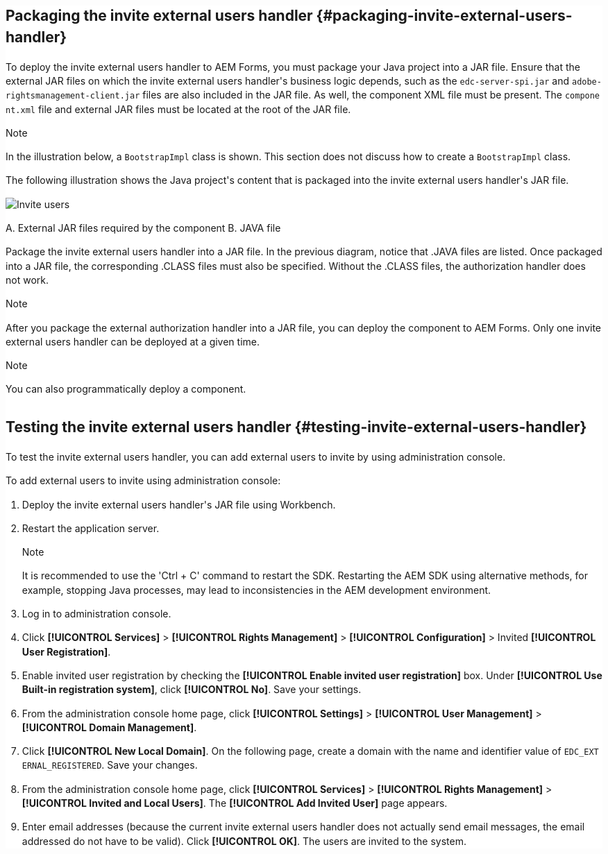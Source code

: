 ## Packaging the invite external users handler {#packaging-invite-external-users-handler}

To deploy the invite external users handler to AEM Forms, you must package your Java project into a JAR file. Ensure that the external JAR files on which the invite external users handler's business logic depends, such as the `edc-server-spi.jar` and `adobe-rightsmanagement-client.jar` files are also included in the JAR file. As well, the component XML file must be present. The `component.xml` file and external JAR files must be located at the root of the JAR file.

>[!NOTE]
>
>In the illustration below, a `BootstrapImpl` class is shown. This section does not discuss how to create a `BootstrapImpl` class.

The following illustration shows the Java project's content that is packaged into the invite external users handler's JAR file.

![Invite users](assets/ci_ci_InviteUsers.png)

A. External JAR files required by the component B. JAVA file

Package the invite external users handler into a JAR file. In the previous diagram, notice that .JAVA files are listed. Once packaged into a JAR file, the corresponding .CLASS files must also be specified. Without the .CLASS files, the authorization handler does not work.

>[!NOTE]
>
>After you package the external authorization handler into a JAR file, you can deploy the component to AEM Forms. Only one invite external users handler can be deployed at a given time.

>[!NOTE]
>
>You can also programmatically deploy a component.

## Testing the invite external users handler {#testing-invite-external-users-handler}

To test the invite external users handler, you can add external users to invite by using administration console.

To add external users to invite using administration console:

1. Deploy the invite external users handler's JAR file using Workbench.
1. Restart the application server.

    >[!NOTE]
    >
    > It is recommended to use the 'Ctrl + C' command to restart the SDK. Restarting the AEM SDK using alternative methods, for example, stopping Java processes, may lead to inconsistencies in the AEM development environment.
    
1. Log in to administration console.
1. Click **[!UICONTROL Services]** > **[!UICONTROL Rights Management]** > **[!UICONTROL Configuration]** > Invited **[!UICONTROL User Registration]**.
1. Enable invited user registration by checking the **[!UICONTROL Enable invited user registration]** box. Under **[!UICONTROL Use Built-in registration system]**, click **[!UICONTROL No]**. Save your settings.
1. From the administration console home page, click **[!UICONTROL Settings]** > **[!UICONTROL User Management]** > **[!UICONTROL Domain Management]**.
1. Click **[!UICONTROL New Local Domain]**. On the following page, create a domain with the name and identifier value of `EDC_EXTERNAL_REGISTERED`. Save your changes.
1. From the administration console home page, click **[!UICONTROL Services]** > **[!UICONTROL Rights Management]** > **[!UICONTROL Invited and Local Users]**. The **[!UICONTROL Add Invited User]** page appears.
1. Enter email addresses (because the current invite external users handler does not actually send email messages, the email addressed do not have to be valid). Click **[!UICONTROL OK]**. The users are invited to the system.